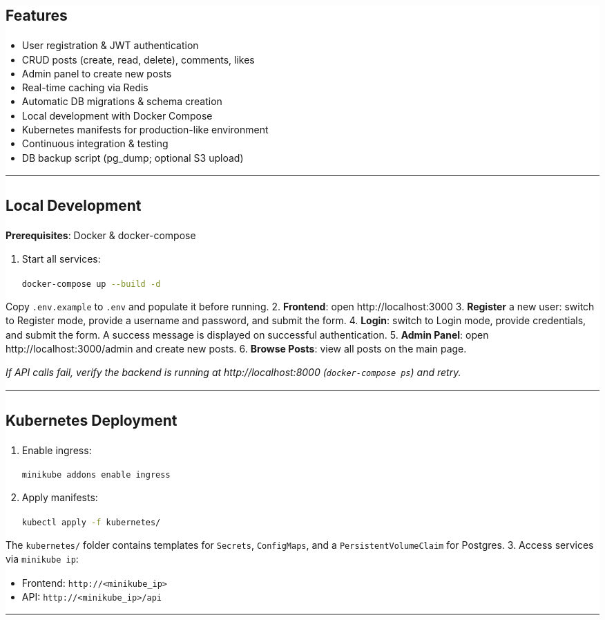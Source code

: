 
## Features

- User registration & JWT authentication
- CRUD posts (create, read, delete), comments, likes
- Admin panel to create new posts
- Real-time caching via Redis
- Automatic DB migrations & schema creation
- Local development with Docker Compose
- Kubernetes manifests for production-like environment
- Continuous integration & testing
- DB backup script (pg_dump; optional S3 upload)

---

## Local Development

**Prerequisites**: Docker & docker-compose

1. Start all services:
   ```bash
   docker-compose up --build -d
   ```
  Copy `.env.example` to `.env` and populate it before running.
2. **Frontend**: open http://localhost:3000
3. **Register** a new user: switch to Register mode, provide a username and password, and submit the form.
4. **Login**: switch to Login mode, provide credentials, and submit the form. A success message is displayed on successful authentication.
5. **Admin Panel**: open http://localhost:3000/admin and create new posts.
6. **Browse Posts**: view all posts on the main page.

*If API calls fail, verify the backend is running at http://localhost:8000 (`docker-compose ps`) and retry.*

---

## Kubernetes Deployment

1. Enable ingress:
   ```bash
   minikube addons enable ingress
   ```
2. Apply manifests:
   ```bash
   kubectl apply -f kubernetes/
   ```
  The `kubernetes/` folder contains templates for `Secrets`, `ConfigMaps`, and a `PersistentVolumeClaim` for Postgres.
3. Access services via `minikube ip`:
   - Frontend: `http://<minikube_ip>`
   - API: `http://<minikube_ip>/api`

---
